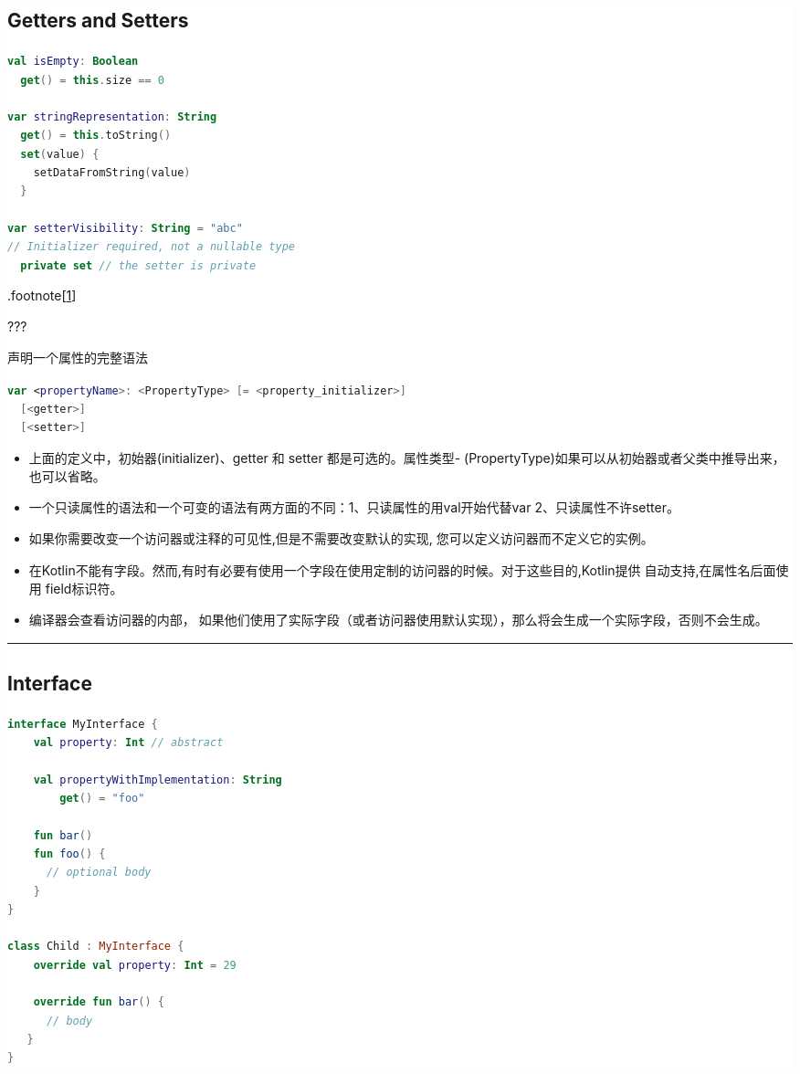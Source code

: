 
## Getters and Setters

```kotlin
val isEmpty: Boolean
  get() = this.size == 0
  
var stringRepresentation: String
  get() = this.toString()
  set(value) {
    setDataFromString(value) 
  }
  
var setterVisibility: String = "abc" 
// Initializer required, not a nullable type
  private set // the setter is private 
```

.footnote[[1](http://tanfujun.com/kotlin-web-site-cn/docs/reference/properties.html)]

???

声明一个属性的完整语法

```kotlin
var <propertyName>: <PropertyType> [= <property_initializer>]
  [<getter>]
  [<setter>]
```

- 上面的定义中，初始器(initializer)、getter 和 setter 都是可选的。属性类型- (PropertyType)如果可以从初始器或者父类中推导出来，也可以省略。

- 一个只读属性的语法和一个可变的语法有两方面的不同：1、只读属性的用val开始代替var 2、只读属性不许setter。

- 如果你需要改变一个访问器或注释的可见性,但是不需要改变默认的实现, 您可以定义访问器而不定义它的实例。

- 在Kotlin不能有字段。然而,有时有必要有使用一个字段在使用定制的访问器的时候。对于这些目的,Kotlin提供 自动支持,在属性名后面使用 field标识符。

- 编译器会查看访问器的内部， 如果他们使用了实际字段（或者访问器使用默认实现），那么将会生成一个实际字段，否则不会生成。

---

## Interface

```kotlin
interface MyInterface {
    val property: Int // abstract

    val propertyWithImplementation: String
        get() = "foo"

    fun bar()
    fun foo() {
      // optional body
    }
}

class Child : MyInterface {
    override val property: Int = 29
    
    override fun bar() {
      // body
   }
}
```
